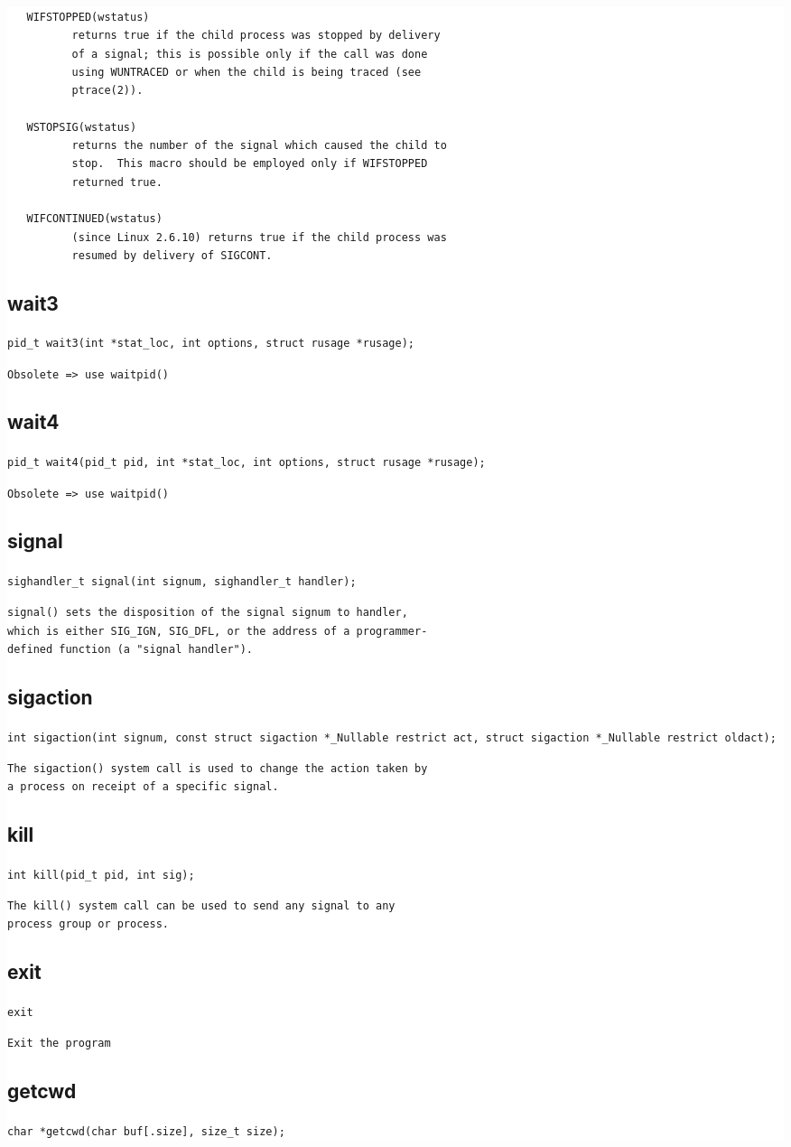        WIFSTOPPED(wstatus)
              returns true if the child process was stopped by delivery
              of a signal; this is possible only if the call was done
              using WUNTRACED or when the child is being traced (see
              ptrace(2)).

       WSTOPSIG(wstatus)
              returns the number of the signal which caused the child to
              stop.  This macro should be employed only if WIFSTOPPED
              returned true.

       WIFCONTINUED(wstatus)
              (since Linux 2.6.10) returns true if the child process was
              resumed by delivery of SIGCONT.
## wait3
`pid_t wait3(int *stat_loc, int options, struct rusage *rusage);`

	Obsolete => use waitpid()
## wait4
`pid_t wait4(pid_t pid, int *stat_loc, int options, struct rusage *rusage);`

	Obsolete => use waitpid()
## signal
`sighandler_t signal(int signum, sighandler_t handler);`

	signal() sets the disposition of the signal signum to handler,
	which is either SIG_IGN, SIG_DFL, or the address of a programmer-
	defined function (a "signal handler").
## sigaction
`int sigaction(int signum,
                     const struct sigaction *_Nullable restrict act,
                     struct sigaction *_Nullable restrict oldact);`

	The sigaction() system call is used to change the action taken by
	a process on receipt of a specific signal. 
## kill
`int kill(pid_t pid, int sig);`

	The kill() system call can be used to send any signal to any
	process group or process.
## exit
`exit`

	Exit the program
## getcwd
`char *getcwd(char buf[.size], size_t size);`

